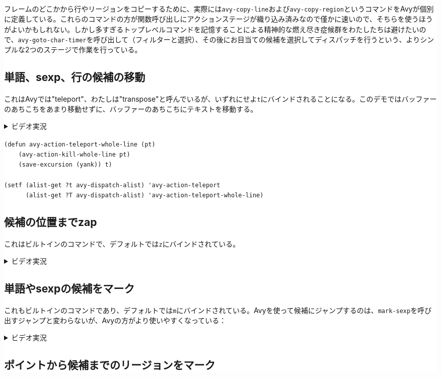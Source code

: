 

フレームのどこかから行やリージョンをコピーするために、実際には`avy-copy-line`および`avy-copy-region`というコマンドをAvyが個別に定義している。これらのコマンドの方が関数呼び出しに<span class="Act">アクション</span>ステージが織り込み済みなので僅かに速いので、そちらを使うほうがよいかもしれない。しかし多すぎるトップレベルコマンドを記憶することによる精神的な燃え尽き症候群をわたしたちは避けたいので、`avy-goto-char-timer`を呼び出して（<span class="Filter">フィルター</span>と<span class="Select">選択</span>）、その後にお目当ての候補を選択してディスパッチを行うという、よりシンプルな2つのステージで作業を行っている。

## 単語、sexp、行の候補の移動

これはAvyでは"teleport"、わたしは"transpose"と呼んでいるが、いずれにせよ`t`にバインドされることになる。このデモではバッファーのあちこちをあまり移動せずに、バッファーのあちこちにテキストを移動する。

<video style="center" width="700" controls="">
<source src="https://karthinks.com/img/avy-transpose-demo.mp4" type="video/mp4">
<a href="https://karthinks.com/img/avy-transpose-demo.mp4">[VIDEO]</a>
</video>

<details><summary>ビデオ実況</summary></details>

```elisp
(defun avy-action-teleport-whole-line (pt)
    (avy-action-kill-whole-line pt)
    (save-excursion (yank)) t)

(setf (alist-get ?t avy-dispatch-alist) 'avy-action-teleport
      (alist-get ?T avy-dispatch-alist) 'avy-action-teleport-whole-line)
```

## 候補の位置までzap

これはビルトインのコマンドで、デフォルトでは<code>z</code>にバインドされている。

<video style="center" width="700" controls="">
<source src="https://karthinks.com/img/avy-zap-demo.mp4" type="video/mp4">
<a href="https://karthinks.com/img/avy-zap-demo.mp4">[VIDEO]</a>
</video>

<details><summary>ビデオ実況</summary></details>

## 単語やsexpの候補をマーク



これもビルトインのコマンドであり、デフォルトでは<code>m</code>にバインドされている。Avyを使って候補にジャンプするのは、<code>mark-sexp</code>を呼び出すジャンプと変わらないが、Avyの方がより使いやすくなっている：

<video style="center" width="700" controls="">
<source src="https://karthinks.com/img/avy-mark-demo.mp4" type="video/mp4">
<a href="https://karthinks.com/img/avy-mark-demo.mp4">[VIDEO]</a>
</video>

<details><summary>ビデオ実況</summary></details>

## ポイントから候補までのリージョンをマーク



[^1]: 技術的には候補の並べ替えも含まれる。この内訳ではフィルターとしてひとまとめにしてある。
[^2]: Isearchはフィルター/選択/アクションを効果的に1つのコマンドに組み合わせている。とは言えこれは他にも多くのアクションをサポートする、非常に巧妙にデザインされたEmacs用ライブラリーなのだ。Swiperや類似コマンドによってIsearchを完全に置き換えてしまった人たちはチャンスを逃していると思う。
[^3]: あるいはEasymotionのEmacs版がAvyなのかもしれない。
[^4]: なぜsexpをググりたいのだろうか? もっとも一般的なのは、sexpがFink-Nottleのようにハイフン区切りフレーズの場合だろう。
[^5]: この関数を改善してくれたOmar Antolinに感謝する。
[^6]: Avyのすべてのアクション関数の内部で`save-excursion`を使用しているので、これは技術的には誤りだ。ここでの実際の成果はEmbarkに言及する前に、このコード断片にほぼ4000語にのぼる単語を詰め込んだことだろう。
[^7]:  違うウィンドウに戻ってしまう場合には、かわりに`pop-global-mark` (`C-x C-SPC`)でグローバルマークをpopできる。今ではdogearsのような外部パッケージでこれを行うことができる。
[^8]: `C-M-s`はデフォルトでは`isearch-forward-regexp`にバインドされている。`isearch-forward-regexp`には`C-s M-r`のようにIsearchマップで`M-r`とタイプすればアクセスできる。